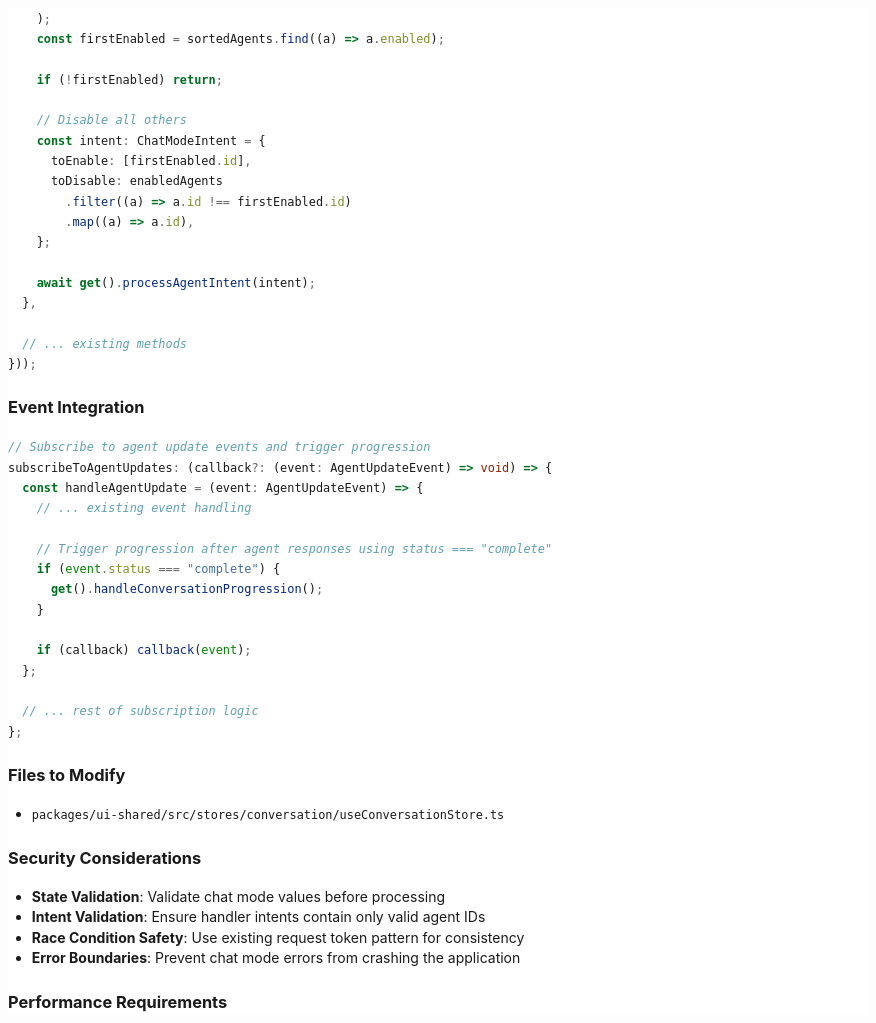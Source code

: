 ```typescript
    );
    const firstEnabled = sortedAgents.find((a) => a.enabled);

    if (!firstEnabled) return;

    // Disable all others
    const intent: ChatModeIntent = {
      toEnable: [firstEnabled.id],
      toDisable: enabledAgents
        .filter((a) => a.id !== firstEnabled.id)
        .map((a) => a.id),
    };

    await get().processAgentIntent(intent);
  },

  // ... existing methods
}));
```

### Event Integration

```typescript
// Subscribe to agent update events and trigger progression
subscribeToAgentUpdates: (callback?: (event: AgentUpdateEvent) => void) => {
  const handleAgentUpdate = (event: AgentUpdateEvent) => {
    // ... existing event handling

    // Trigger progression after agent responses using status === "complete"
    if (event.status === "complete") {
      get().handleConversationProgression();
    }

    if (callback) callback(event);
  };

  // ... rest of subscription logic
};
```

### Files to Modify

- `packages/ui-shared/src/stores/conversation/useConversationStore.ts`

### Security Considerations

- **State Validation**: Validate chat mode values before processing
- **Intent Validation**: Ensure handler intents contain only valid agent IDs
- **Race Condition Safety**: Use existing request token pattern for consistency
- **Error Boundaries**: Prevent chat mode errors from crashing the application

### Performance Requirements
